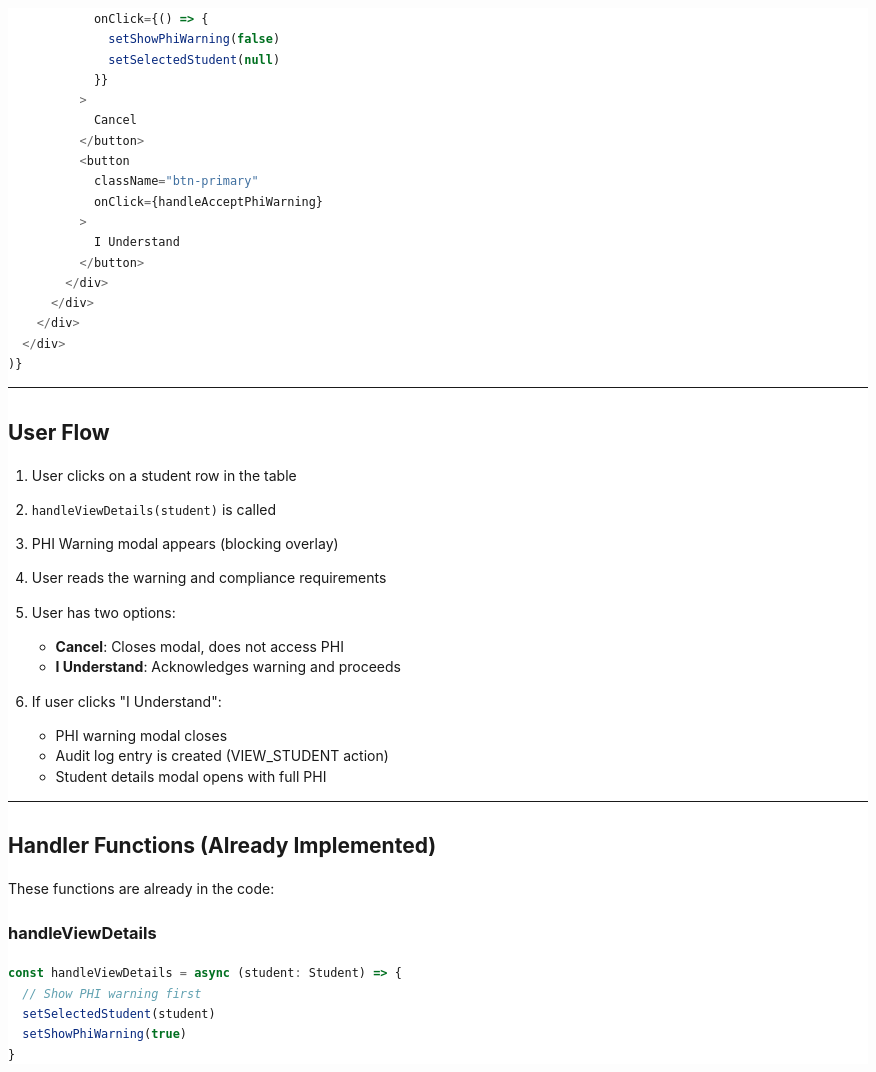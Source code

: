 ```typescript
            onClick={() => {
              setShowPhiWarning(false)
              setSelectedStudent(null)
            }}
          >
            Cancel
          </button>
          <button
            className="btn-primary"
            onClick={handleAcceptPhiWarning}
          >
            I Understand
          </button>
        </div>
      </div>
    </div>
  </div>
)}
```

---

## User Flow

1. User clicks on a student row in the table
2. `handleViewDetails(student)` is called
3. PHI Warning modal appears (blocking overlay)
4. User reads the warning and compliance requirements
5. User has two options:
   - **Cancel**: Closes modal, does not access PHI
   - **I Understand**: Acknowledges warning and proceeds

6. If user clicks "I Understand":
   - PHI warning modal closes
   - Audit log entry is created (VIEW_STUDENT action)
   - Student details modal opens with full PHI

---

## Handler Functions (Already Implemented)

These functions are already in the code:

### handleViewDetails
```typescript
const handleViewDetails = async (student: Student) => {
  // Show PHI warning first
  setSelectedStudent(student)
  setShowPhiWarning(true)
}
```
